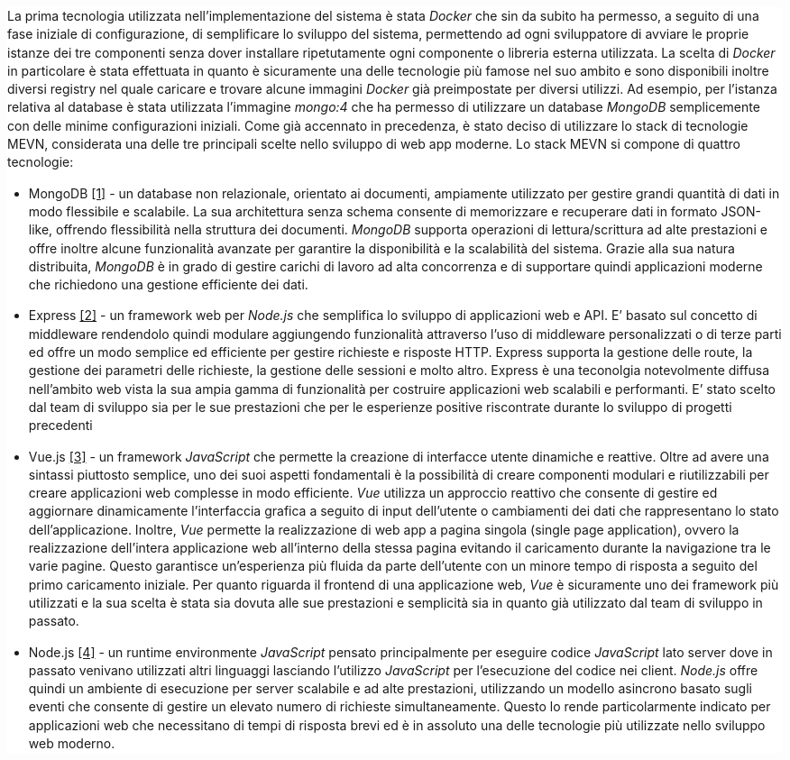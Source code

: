La prima tecnologia utilizzata nell’implementazione del sistema è stata *Docker*
che sin da subito ha permesso, a seguito di una fase iniziale di configurazione, di
semplificare lo sviluppo del sistema, permettendo ad ogni sviluppatore di avviare
le proprie istanze dei tre componenti senza dover installare ripetutamente ogni
componente o libreria esterna utilizzata. La scelta di *Docker* in particolare è stata
effettuata in quanto è sicuramente una delle tecnologie più famose nel suo ambito e
sono disponibili inoltre diversi registry nel quale caricare e trovare alcune immagini
*Docker* già preimpostate per diversi utilizzi. Ad esempio, per l’istanza relativa al database è stata utilizzata l’immagine *mongo:4* che ha permesso di utilizzare un
database *MongoDB* semplicemente con delle minime configurazioni iniziali.
Come già accennato in precedenza, è stato deciso di utilizzare lo stack di tecnologie MEVN, considerata una delle tre principali scelte nello sviluppo di web app
moderne. Lo stack MEVN si compone di quattro tecnologie:
- MongoDB <a href="#1">[1]</a> - un database non relazionale, orientato ai documenti, ampiamente utilizzato per gestire grandi quantità di dati in modo flessibile e scalabile. La sua architettura senza schema consente di memorizzare e recuperare dati in formato JSON-like, offrendo flessibilità nella struttura dei documenti. *MongoDB* supporta operazioni di lettura/scrittura ad alte prestazioni e offre inoltre alcune funzionalità avanzate per garantire la disponibilità e la scalabilità del sistema. Grazie alla sua natura distribuita, *MongoDB* è in grado di gestire carichi di lavoro ad alta concorrenza e di supportare quindi applicazioni moderne che richiedono una gestione efficiente dei dati.

- Express <a href="#2">[2]</a> - un framework web per *Node.js* che semplifica lo sviluppo di applicazioni web e API. E’ basato sul concetto di middleware rendendolo quindi modulare aggiungendo funzionalità attraverso l’uso di middleware personalizzati o di terze parti ed offre un modo semplice ed efficiente per gestire richieste e risposte HTTP. Express supporta la gestione delle route,
la gestione dei parametri delle richieste, la gestione delle sessioni e molto altro. Express è una teconolgia notevolmente diffusa nell’ambito web vista la sua ampia gamma di funzionalità per costruire applicazioni web scalabili e performanti. E’ stato scelto dal team di sviluppo sia per le sue prestazioni che per le esperienze positive riscontrate durante lo sviluppo di progetti
precedenti

- Vue.js <a href="#3">[3]</a> - un framework *JavaScript* che permette la creazione di interfacce utente dinamiche e reattive. Oltre ad avere una sintassi piuttosto semplice, uno dei suoi aspetti fondamentali è la possibilità di creare componenti modulari e riutilizzabili per creare applicazioni web complesse in modo efficiente. *Vue* utilizza un approccio reattivo che consente di gestire ed aggiornare dinamicamente l’interfaccia grafica a seguito di input dell’utente o cambiamenti dei dati che rappresentano lo stato dell’applicazione. Inoltre, *Vue* permette la realizzazione di web app a pagina singola (single page application), ovvero la realizzazione dell’intera applicazione web all’interno della stessa pagina evitando il caricamento durante la navigazione tra le varie pagine. Questo garantisce un’esperienza più fluida da parte dell’utente con un minore tempo
di risposta a seguito del primo caricamento iniziale. Per quanto riguarda il frontend di una applicazione web, *Vue* è sicuramente uno dei framework più utilizzati e la sua scelta è stata sia dovuta alle sue prestazioni e semplicità sia in quanto già utilizzato dal team di sviluppo in passato.

- Node.js <a href="#4">[4]</a> - un runtime environmente *JavaScript* pensato principalmente per eseguire codice *JavaScript* lato server dove in passato venivano utilizzati altri linguaggi lasciando l’utilizzo *JavaScript* per l’esecuzione del codice nei client. *Node.js* offre quindi un ambiente di esecuzione per server scalabile e ad alte prestazioni, utilizzando un modello asincrono basato sugli eventi che consente di gestire un elevato numero di richieste simultaneamente. Questo lo rende particolarmente indicato per applicazioni web che necessitano di tempi di risposta brevi ed è in assoluto una delle tecnologie più utilizzate nello sviluppo web moderno.
